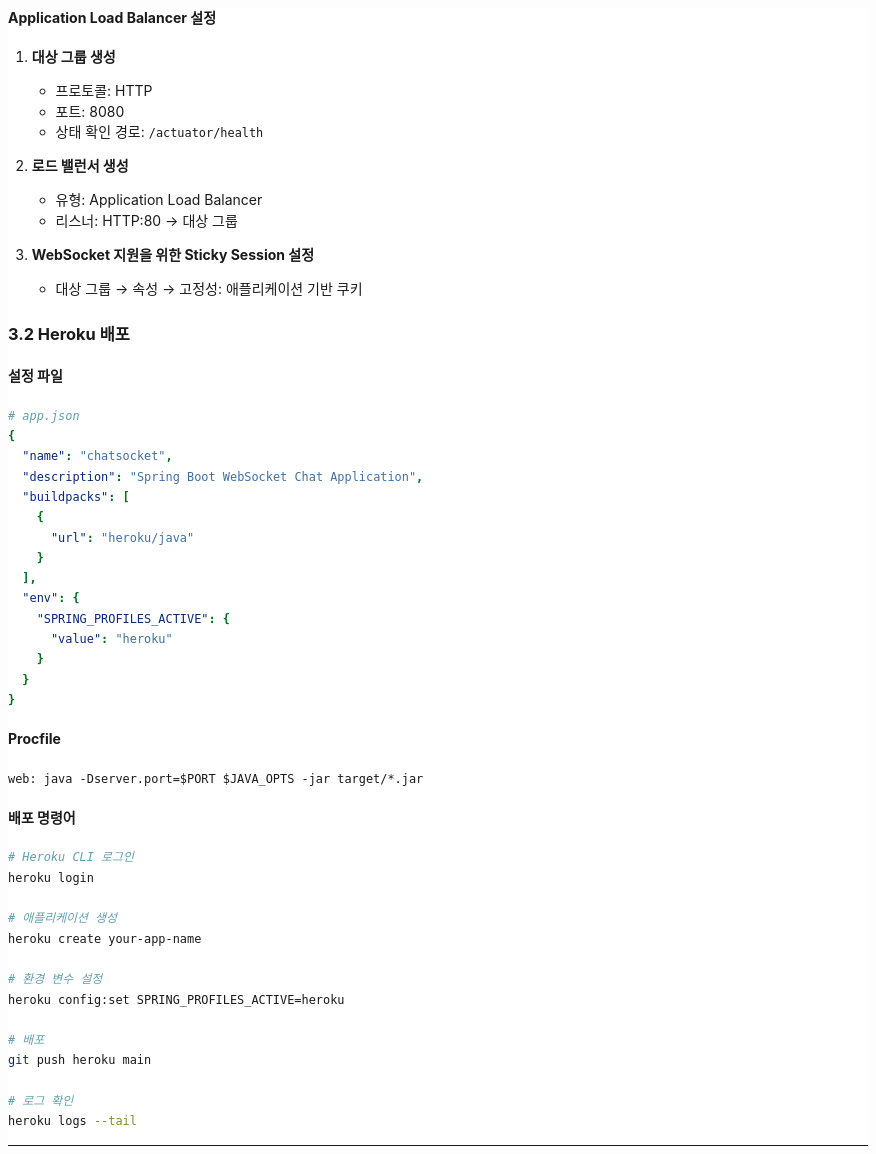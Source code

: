 #### Application Load Balancer 설정

1. **대상 그룹 생성**
   - 프로토콜: HTTP
   - 포트: 8080
   - 상태 확인 경로: `/actuator/health`

2. **로드 밸런서 생성**
   - 유형: Application Load Balancer
   - 리스너: HTTP:80 → 대상 그룹

3. **WebSocket 지원을 위한 Sticky Session 설정**
   - 대상 그룹 → 속성 → 고정성: 애플리케이션 기반 쿠키

### 3.2 Heroku 배포

#### 설정 파일

```yaml
# app.json
{
  "name": "chatsocket",
  "description": "Spring Boot WebSocket Chat Application",
  "buildpacks": [
    {
      "url": "heroku/java"
    }
  ],
  "env": {
    "SPRING_PROFILES_ACTIVE": {
      "value": "heroku"
    }
  }
}
```

#### Procfile

```
web: java -Dserver.port=$PORT $JAVA_OPTS -jar target/*.jar
```

#### 배포 명령어

```bash
# Heroku CLI 로그인
heroku login

# 애플리케이션 생성
heroku create your-app-name

# 환경 변수 설정
heroku config:set SPRING_PROFILES_ACTIVE=heroku

# 배포
git push heroku main

# 로그 확인
heroku logs --tail
```

---